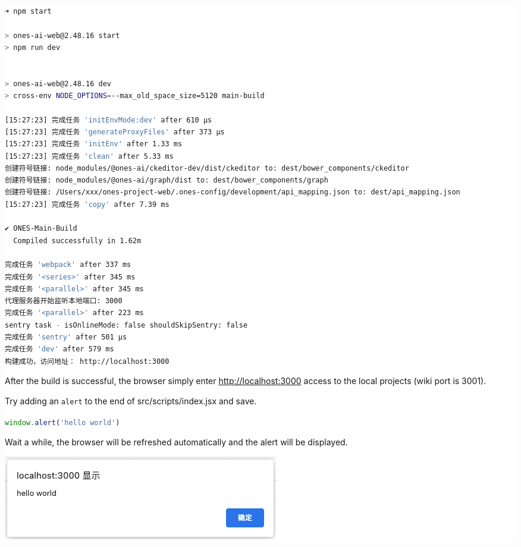 ```bash
➜ npm start

> ones-ai-web@2.48.16 start
> npm run dev


> ones-ai-web@2.48.16 dev
> cross-env NODE_OPTIONS=--max_old_space_size=5120 main-build

[15:27:23] 完成任务 'initEnvMode:dev' after 610 μs
[15:27:23] 完成任务 'generateProxyFiles' after 373 μs
[15:27:23] 完成任务 'initEnv' after 1.33 ms
[15:27:23] 完成任务 'clean' after 5.33 ms
创建符号链接: node_modules/@ones-ai/ckeditor-dev/dist/ckeditor to: dest/bower_components/ckeditor
创建符号链接: node_modules/@ones-ai/graph/dist to: dest/bower_components/graph
创建符号链接: /Users/xxx/ones-project-web/.ones-config/development/api_mapping.json to: dest/api_mapping.json
[15:27:23] 完成任务 'copy' after 7.39 ms

✔ ONES-Main-Build
  Compiled successfully in 1.62m

完成任务 'webpack' after 337 ms
完成任务 '<series>' after 345 ms
完成任务 '<parallel>' after 345 ms
代理服务器开始监听本地端口: 3000
完成任务 '<parallel>' after 223 ms
sentry task - isOnlineMode: false shouldSkipSentry: false
完成任务 'sentry' after 501 μs
完成任务 'dev' after 579 ms
构建成功，访问地址： http://localhost:3000
```

After the build is successful, the browser simply enter [http://localhost:3000](http://localhost:3000) access to the local projects (wiki port is 3001).

Try adding an `alert` to the end of src/scripts/index.jsx and save.

```jsx title="src/scripts/index.jsx"
window.alert('hello world')
```

Wait a while, the browser will be refreshed automatically and the alert will be displayed.

![](../../project/images/add-alert.png)
